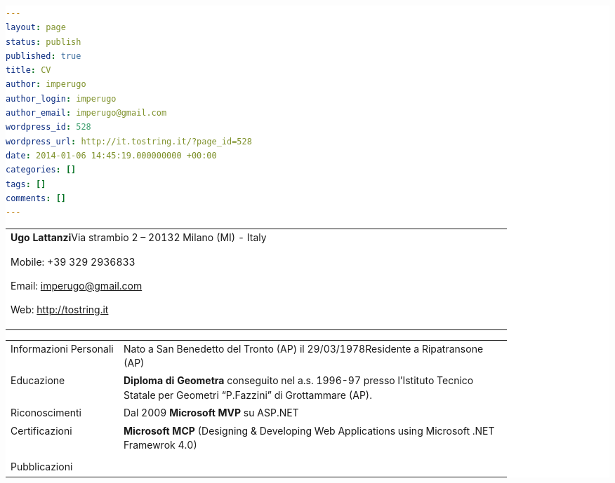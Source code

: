 ```yaml
---
layout: page
status: publish
published: true
title: CV
author: imperugo
author_login: imperugo
author_email: imperugo@gmail.com
wordpress_id: 528
wordpress_url: http://it.tostring.it/?page_id=528
date: 2014-01-06 14:45:19.000000000 +00:00
categories: []
tags: []
comments: []
---
```

<div align="center">
<table width="100%" border="0" cellspacing="0" cellpadding="0">
<tbody>
<tr>
<td valign="top" width="438"><b>Ugo Lattanzi</b>Via strambio 2 – 20132 Milano (MI) - Italy

Mobile: +39 329 2936833

Email: imperugo@gmail.com

Web: http://tostring.it</td>
<td valign="top" width="248"></td>
</tr>
</tbody>
</table>
</div>
<div align="center">
<table width="100%" border="0" cellspacing="0" cellpadding="0">
<tbody>
<tr>
<td valign="top" width="147">Informazioni Personali</td>
<td valign="top" width="539">Nato a San Benedetto del Tronto (AP) il 29/03/1978Residente a Ripatransone (AP)</td>
</tr>
<tr>
<td valign="top" width="147">Educazione</td>
<td valign="top" width="539"><b>Diploma di Geometra</b> conseguito nel a.s. 1996-97 presso l’Istituto Tecnico Statale per Geometri “P.Fazzini” di Grottammare (AP).</td>
</tr>
<tr>
<td valign="top" width="147">Riconoscimenti</td>
<td valign="top" width="539">Dal 2009 <b>Microsoft MVP</b> su ASP.NET</td>
</tr>
<tr>
<td valign="top" width="147">Certificazioni</td>
<td valign="top" width="539"><b>Microsoft MCP</b> (Designing &amp; Developing Web Applications using Microsoft .NET Framewrok 4.0)</td>
</tr>
<tr>
<td valign="top" width="147"></td>
<td valign="top" width="539"></td>
</tr>
<tr>
<td valign="top" width="147">Pubblicazioni</td>